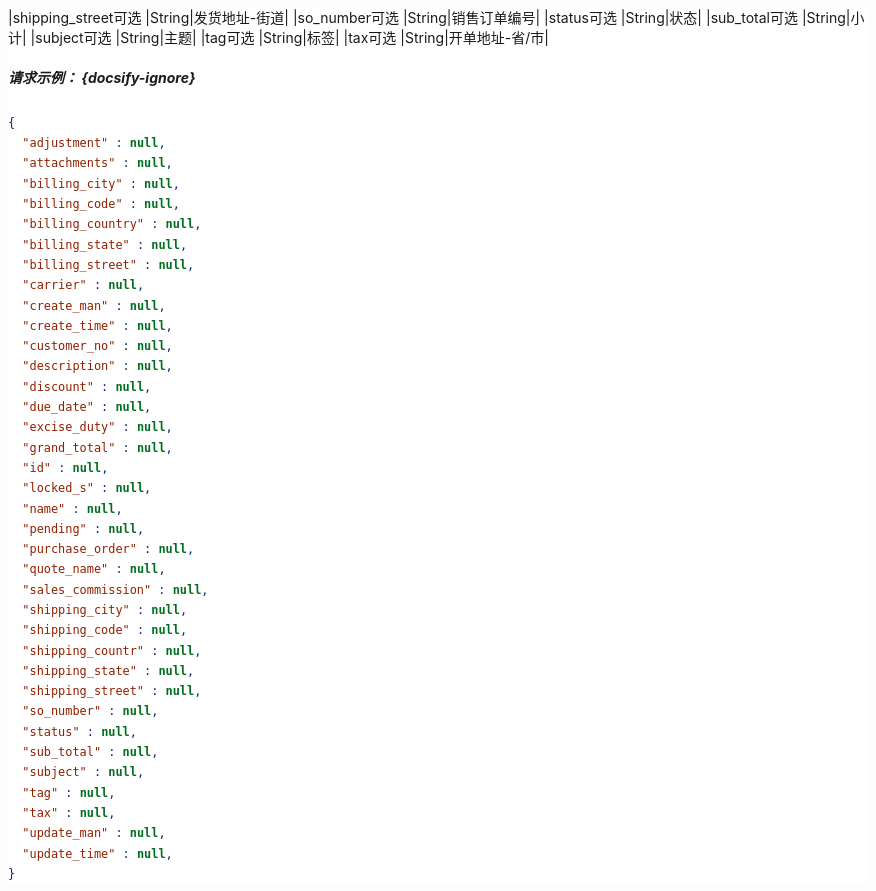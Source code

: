 |<el-row justify="space-between"><el-col :span="20">shipping_street</el-col><el-col :span="4" style="text-align:right"><el-text size="small" type="success">可选</el-text></el-col> </el-row>|String|发货地址-街道|
|<el-row justify="space-between"><el-col :span="20">so_number</el-col><el-col :span="4" style="text-align:right"><el-text size="small" type="success">可选</el-text></el-col> </el-row>|String|销售订单编号|
|<el-row justify="space-between"><el-col :span="20">status</el-col><el-col :span="4" style="text-align:right"><el-text size="small" type="success">可选</el-text></el-col> </el-row>|String|状态|
|<el-row justify="space-between"><el-col :span="20">sub_total</el-col><el-col :span="4" style="text-align:right"><el-text size="small" type="success">可选</el-text></el-col> </el-row>|String|小计|
|<el-row justify="space-between"><el-col :span="20">subject</el-col><el-col :span="4" style="text-align:right"><el-text size="small" type="success">可选</el-text></el-col> </el-row>|String|主题|
|<el-row justify="space-between"><el-col :span="20">tag</el-col><el-col :span="4" style="text-align:right"><el-text size="small" type="success">可选</el-text></el-col> </el-row>|String|标签|
|<el-row justify="space-between"><el-col :span="20">tax</el-col><el-col :span="4" style="text-align:right"><el-text size="small" type="success">可选</el-text></el-col> </el-row>|String|开单地址-省/市|



##### 请求示例： {docsify-ignore}
```json
{
  "adjustment" : null,
  "attachments" : null,
  "billing_city" : null,
  "billing_code" : null,
  "billing_country" : null,
  "billing_state" : null,
  "billing_street" : null,
  "carrier" : null,
  "create_man" : null,
  "create_time" : null,
  "customer_no" : null,
  "description" : null,
  "discount" : null,
  "due_date" : null,
  "excise_duty" : null,
  "grand_total" : null,
  "id" : null,
  "locked_s" : null,
  "name" : null,
  "pending" : null,
  "purchase_order" : null,
  "quote_name" : null,
  "sales_commission" : null,
  "shipping_city" : null,
  "shipping_code" : null,
  "shipping_countr" : null,
  "shipping_state" : null,
  "shipping_street" : null,
  "so_number" : null,
  "status" : null,
  "sub_total" : null,
  "subject" : null,
  "tag" : null,
  "tax" : null,
  "update_man" : null,
  "update_time" : null,
}
```

